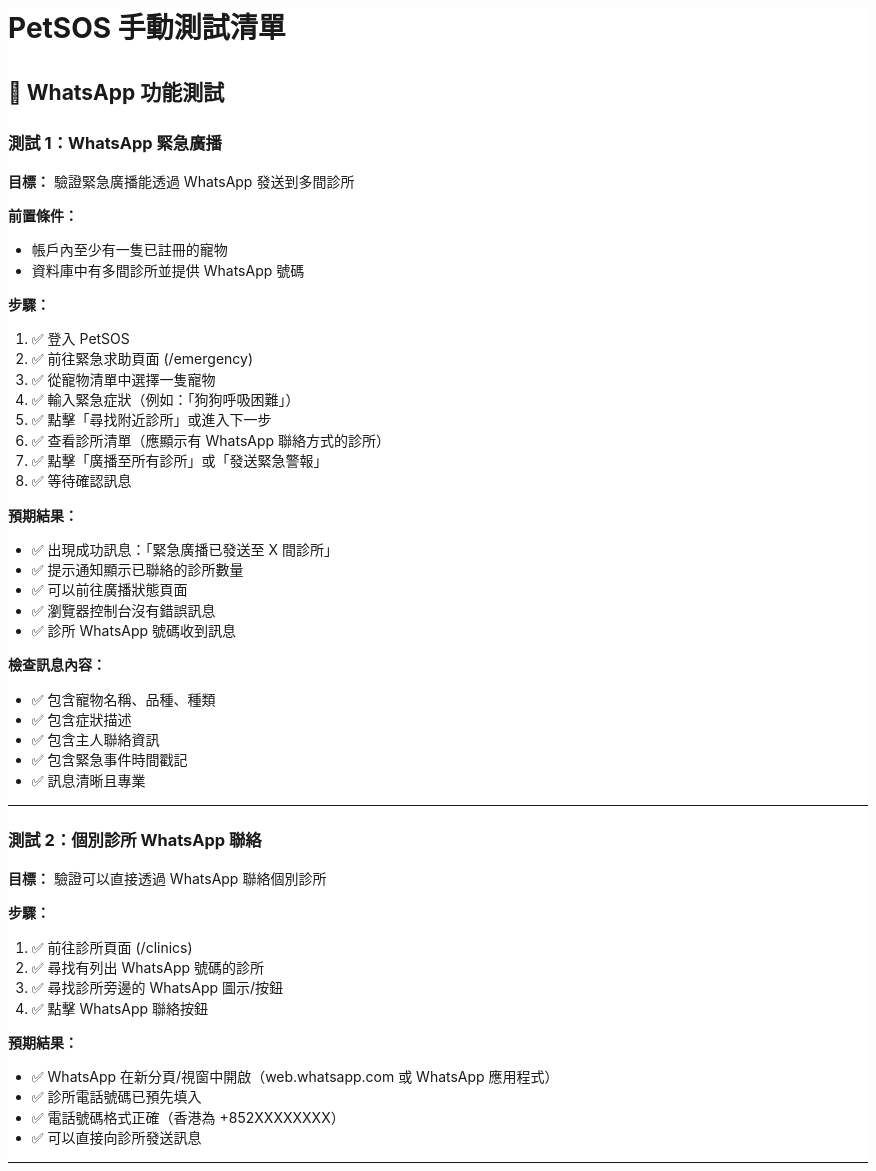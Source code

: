 # PetSOS 手動測試清單

## 📱 **WhatsApp 功能測試**

### 測試 1：WhatsApp 緊急廣播
**目標：** 驗證緊急廣播能透過 WhatsApp 發送到多間診所

**前置條件：**
- 帳戶內至少有一隻已註冊的寵物
- 資料庫中有多間診所並提供 WhatsApp 號碼

**步驟：**
1. ✅ 登入 PetSOS
2. ✅ 前往緊急求助頁面 (/emergency)
3. ✅ 從寵物清單中選擇一隻寵物
4. ✅ 輸入緊急症狀（例如：「狗狗呼吸困難」）
5. ✅ 點擊「尋找附近診所」或進入下一步
6. ✅ 查看診所清單（應顯示有 WhatsApp 聯絡方式的診所）
7. ✅ 點擊「廣播至所有診所」或「發送緊急警報」
8. ✅ 等待確認訊息

**預期結果：**
- ✅ 出現成功訊息：「緊急廣播已發送至 X 間診所」
- ✅ 提示通知顯示已聯絡的診所數量
- ✅ 可以前往廣播狀態頁面
- ✅ 瀏覽器控制台沒有錯誤訊息
- ✅ 診所 WhatsApp 號碼收到訊息

**檢查訊息內容：**
- ✅ 包含寵物名稱、品種、種類
- ✅ 包含症狀描述
- ✅ 包含主人聯絡資訊
- ✅ 包含緊急事件時間戳記
- ✅ 訊息清晰且專業

---

### 測試 2：個別診所 WhatsApp 聯絡
**目標：** 驗證可以直接透過 WhatsApp 聯絡個別診所

**步驟：**
1. ✅ 前往診所頁面 (/clinics)
2. ✅ 尋找有列出 WhatsApp 號碼的診所
3. ✅ 尋找診所旁邊的 WhatsApp 圖示/按鈕
4. ✅ 點擊 WhatsApp 聯絡按鈕

**預期結果：**
- ✅ WhatsApp 在新分頁/視窗中開啟（web.whatsapp.com 或 WhatsApp 應用程式）
- ✅ 診所電話號碼已預先填入
- ✅ 電話號碼格式正確（香港為 +852XXXXXXXX）
- ✅ 可以直接向診所發送訊息

---